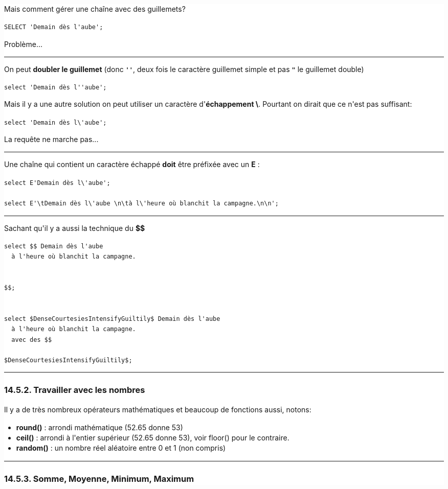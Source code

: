 Mais comment gérer une chaîne avec des guillemets?

    SELECT 'Demain dès l'aube';

Problème...

--------------------------------------------------------------------------------

On peut **doubler le guillemet** (donc **`''`**, deux fois le caractère guillemet
simple et pas **`"`** le guillemet double)

    select 'Demain dès l''aube';

Mais il y a une autre solution on peut utiliser un caractère d'**échappement \\**.
Pourtant on dirait que ce n'est pas suffisant:

    select 'Demain dès l\'aube';

La requête ne marche pas...

--------------------------------------------------------------------------------

Une chaîne qui contient un caractère échappé **doit** être préfixée avec un **E** :

    select E'Demain dès l\'aube';

    select E'\tDemain dès l\'aube \n\tà l\'heure où blanchit la campagne.\n\n';


--------------------------------------------------------------------------------

Sachant qu'il y a aussi la technique du **$$**

    select $$ Demain dès l'aube 
      à l'heure où blanchit la campagne.
    
    
    $$;


    select $DenseCourtesiesIntensifyGuiltily$ Demain dès l'aube 
      à l'heure où blanchit la campagne.
      avec des $$
    
    $DenseCourtesiesIntensifyGuiltily$;

--------------------------------------------------------------------------------

### 14.5.2. Travailler avec les nombres

Il y a de très nombreux opérateurs mathématiques et beaucoup de fonctions aussi,
notons:

* **round()** : arrondi mathématique (52.65 donne 53)
* **ceil()** : arrondi à l'entier supérieur (52.65 donne 53), voir floor() pour le contraire.
* **random()** : un nombre réel aléatoire entre 0 et 1 (non compris)

--------------------------------------------------------------------------------

### 14.5.3. Somme, Moyenne, Minimum, Maximum
